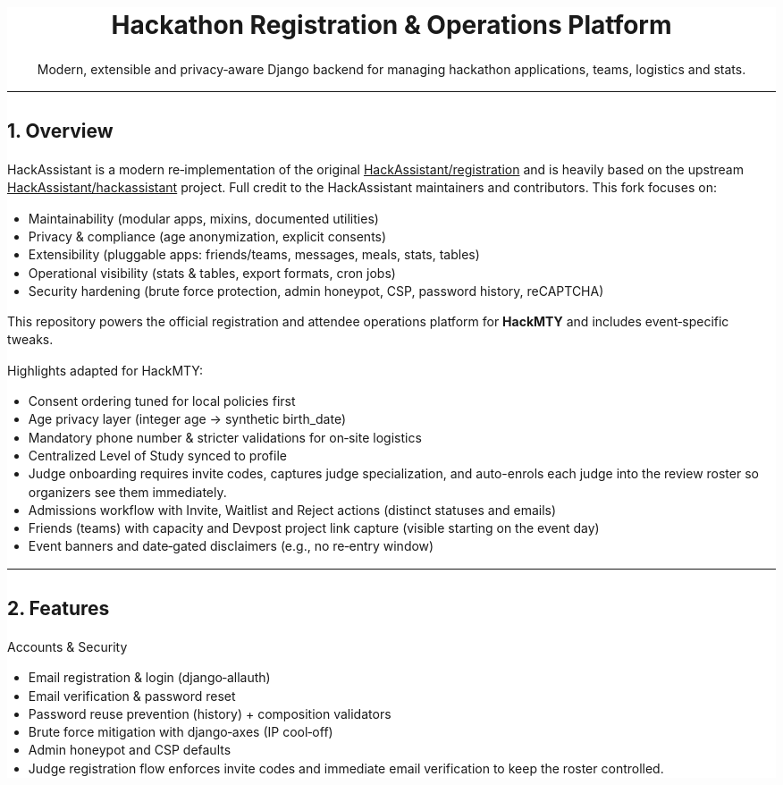 <p align="center">
  <h1 align="center">Hackathon Registration & Operations Platform</h1>
  <p align="center">
    Modern, extensible and privacy‑aware Django backend for managing hackathon applications, teams, logistics and stats.
  </p>
</p>

---

## 1. Overview

HackAssistant is a modern re‑implementation of the original
[HackAssistant/registration](https://github.com/HackAssistant/registration) and is
heavily based on the upstream
[HackAssistant/hackassistant](https://github.com/HackAssistant/hackassistant)
project. Full credit to the HackAssistant maintainers and contributors.
This fork focuses on:

- Maintainability (modular apps, mixins, documented utilities)
- Privacy & compliance (age anonymization, explicit consents)
- Extensibility (pluggable apps: friends/teams, messages, meals, stats, tables)
- Operational visibility (stats & tables, export formats, cron jobs)
- Security hardening (brute force protection, admin honeypot, CSP, password history, reCAPTCHA)

This repository powers the official registration and attendee operations platform for **HackMTY** and includes event‑specific tweaks.

Highlights adapted for HackMTY:
- Consent ordering tuned for local policies first
- Age privacy layer (integer age → synthetic birth_date)
- Mandatory phone number & stricter validations for on‑site logistics
- Centralized Level of Study synced to profile
- Judge onboarding requires invite codes, captures judge specialization, and auto-enrols each judge into the review roster so organizers see them immediately.
- Admissions workflow with Invite, Waitlist and Reject actions (distinct statuses and emails)
- Friends (teams) with capacity and Devpost project link capture (visible starting on the event day)
- Event banners and date‑gated disclaimers (e.g., no re‑entry window)

---

## 2. Features

Accounts & Security
- Email registration & login (django‑allauth)
- Email verification & password reset
- Password reuse prevention (history) + composition validators
- Brute force mitigation with django‑axes (IP cool‑off)
- Admin honeypot and CSP defaults
- Judge registration flow enforces invite codes and immediate email verification to keep the roster controlled.
